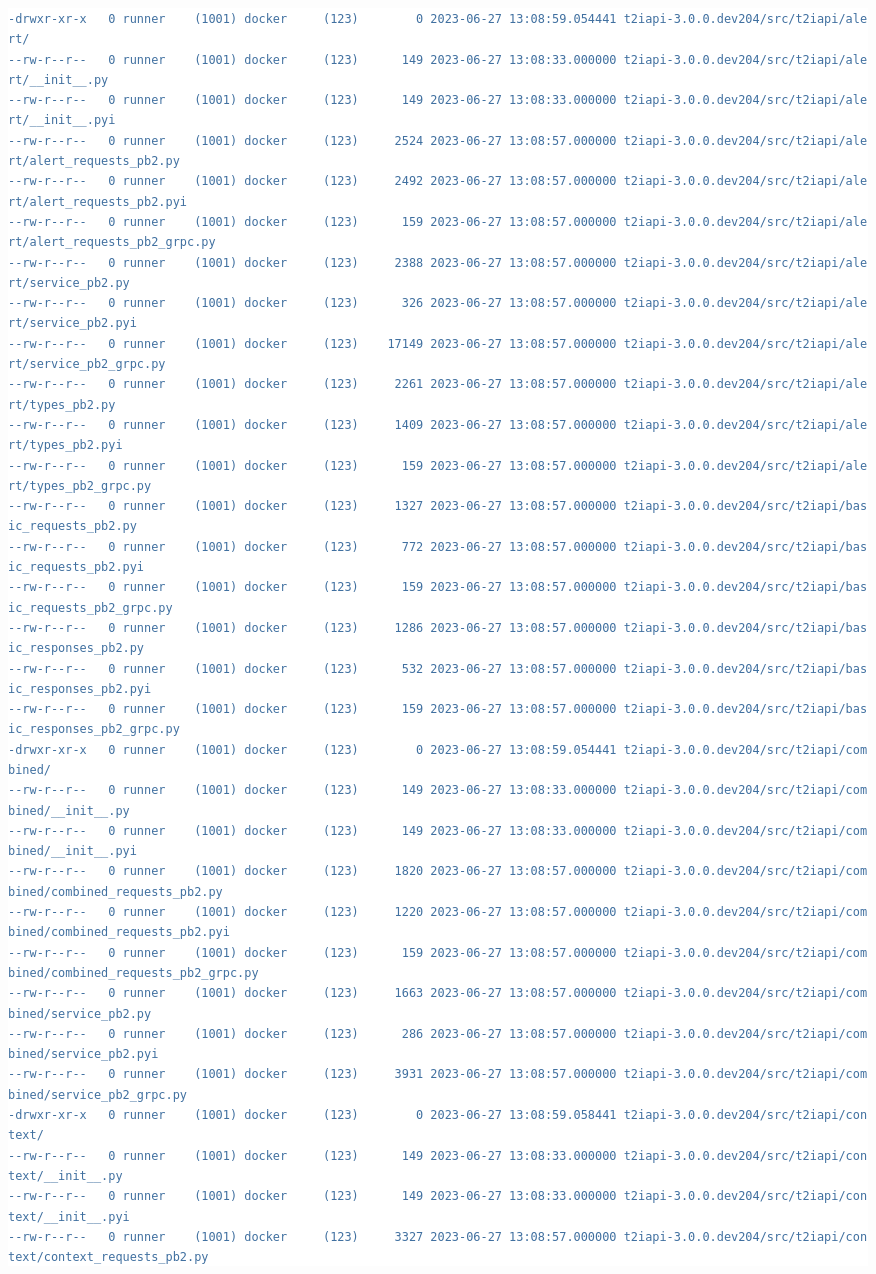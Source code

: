 ```diff
-drwxr-xr-x   0 runner    (1001) docker     (123)        0 2023-06-27 13:08:59.054441 t2iapi-3.0.0.dev204/src/t2iapi/alert/
--rw-r--r--   0 runner    (1001) docker     (123)      149 2023-06-27 13:08:33.000000 t2iapi-3.0.0.dev204/src/t2iapi/alert/__init__.py
--rw-r--r--   0 runner    (1001) docker     (123)      149 2023-06-27 13:08:33.000000 t2iapi-3.0.0.dev204/src/t2iapi/alert/__init__.pyi
--rw-r--r--   0 runner    (1001) docker     (123)     2524 2023-06-27 13:08:57.000000 t2iapi-3.0.0.dev204/src/t2iapi/alert/alert_requests_pb2.py
--rw-r--r--   0 runner    (1001) docker     (123)     2492 2023-06-27 13:08:57.000000 t2iapi-3.0.0.dev204/src/t2iapi/alert/alert_requests_pb2.pyi
--rw-r--r--   0 runner    (1001) docker     (123)      159 2023-06-27 13:08:57.000000 t2iapi-3.0.0.dev204/src/t2iapi/alert/alert_requests_pb2_grpc.py
--rw-r--r--   0 runner    (1001) docker     (123)     2388 2023-06-27 13:08:57.000000 t2iapi-3.0.0.dev204/src/t2iapi/alert/service_pb2.py
--rw-r--r--   0 runner    (1001) docker     (123)      326 2023-06-27 13:08:57.000000 t2iapi-3.0.0.dev204/src/t2iapi/alert/service_pb2.pyi
--rw-r--r--   0 runner    (1001) docker     (123)    17149 2023-06-27 13:08:57.000000 t2iapi-3.0.0.dev204/src/t2iapi/alert/service_pb2_grpc.py
--rw-r--r--   0 runner    (1001) docker     (123)     2261 2023-06-27 13:08:57.000000 t2iapi-3.0.0.dev204/src/t2iapi/alert/types_pb2.py
--rw-r--r--   0 runner    (1001) docker     (123)     1409 2023-06-27 13:08:57.000000 t2iapi-3.0.0.dev204/src/t2iapi/alert/types_pb2.pyi
--rw-r--r--   0 runner    (1001) docker     (123)      159 2023-06-27 13:08:57.000000 t2iapi-3.0.0.dev204/src/t2iapi/alert/types_pb2_grpc.py
--rw-r--r--   0 runner    (1001) docker     (123)     1327 2023-06-27 13:08:57.000000 t2iapi-3.0.0.dev204/src/t2iapi/basic_requests_pb2.py
--rw-r--r--   0 runner    (1001) docker     (123)      772 2023-06-27 13:08:57.000000 t2iapi-3.0.0.dev204/src/t2iapi/basic_requests_pb2.pyi
--rw-r--r--   0 runner    (1001) docker     (123)      159 2023-06-27 13:08:57.000000 t2iapi-3.0.0.dev204/src/t2iapi/basic_requests_pb2_grpc.py
--rw-r--r--   0 runner    (1001) docker     (123)     1286 2023-06-27 13:08:57.000000 t2iapi-3.0.0.dev204/src/t2iapi/basic_responses_pb2.py
--rw-r--r--   0 runner    (1001) docker     (123)      532 2023-06-27 13:08:57.000000 t2iapi-3.0.0.dev204/src/t2iapi/basic_responses_pb2.pyi
--rw-r--r--   0 runner    (1001) docker     (123)      159 2023-06-27 13:08:57.000000 t2iapi-3.0.0.dev204/src/t2iapi/basic_responses_pb2_grpc.py
-drwxr-xr-x   0 runner    (1001) docker     (123)        0 2023-06-27 13:08:59.054441 t2iapi-3.0.0.dev204/src/t2iapi/combined/
--rw-r--r--   0 runner    (1001) docker     (123)      149 2023-06-27 13:08:33.000000 t2iapi-3.0.0.dev204/src/t2iapi/combined/__init__.py
--rw-r--r--   0 runner    (1001) docker     (123)      149 2023-06-27 13:08:33.000000 t2iapi-3.0.0.dev204/src/t2iapi/combined/__init__.pyi
--rw-r--r--   0 runner    (1001) docker     (123)     1820 2023-06-27 13:08:57.000000 t2iapi-3.0.0.dev204/src/t2iapi/combined/combined_requests_pb2.py
--rw-r--r--   0 runner    (1001) docker     (123)     1220 2023-06-27 13:08:57.000000 t2iapi-3.0.0.dev204/src/t2iapi/combined/combined_requests_pb2.pyi
--rw-r--r--   0 runner    (1001) docker     (123)      159 2023-06-27 13:08:57.000000 t2iapi-3.0.0.dev204/src/t2iapi/combined/combined_requests_pb2_grpc.py
--rw-r--r--   0 runner    (1001) docker     (123)     1663 2023-06-27 13:08:57.000000 t2iapi-3.0.0.dev204/src/t2iapi/combined/service_pb2.py
--rw-r--r--   0 runner    (1001) docker     (123)      286 2023-06-27 13:08:57.000000 t2iapi-3.0.0.dev204/src/t2iapi/combined/service_pb2.pyi
--rw-r--r--   0 runner    (1001) docker     (123)     3931 2023-06-27 13:08:57.000000 t2iapi-3.0.0.dev204/src/t2iapi/combined/service_pb2_grpc.py
-drwxr-xr-x   0 runner    (1001) docker     (123)        0 2023-06-27 13:08:59.058441 t2iapi-3.0.0.dev204/src/t2iapi/context/
--rw-r--r--   0 runner    (1001) docker     (123)      149 2023-06-27 13:08:33.000000 t2iapi-3.0.0.dev204/src/t2iapi/context/__init__.py
--rw-r--r--   0 runner    (1001) docker     (123)      149 2023-06-27 13:08:33.000000 t2iapi-3.0.0.dev204/src/t2iapi/context/__init__.pyi
--rw-r--r--   0 runner    (1001) docker     (123)     3327 2023-06-27 13:08:57.000000 t2iapi-3.0.0.dev204/src/t2iapi/context/context_requests_pb2.py
```